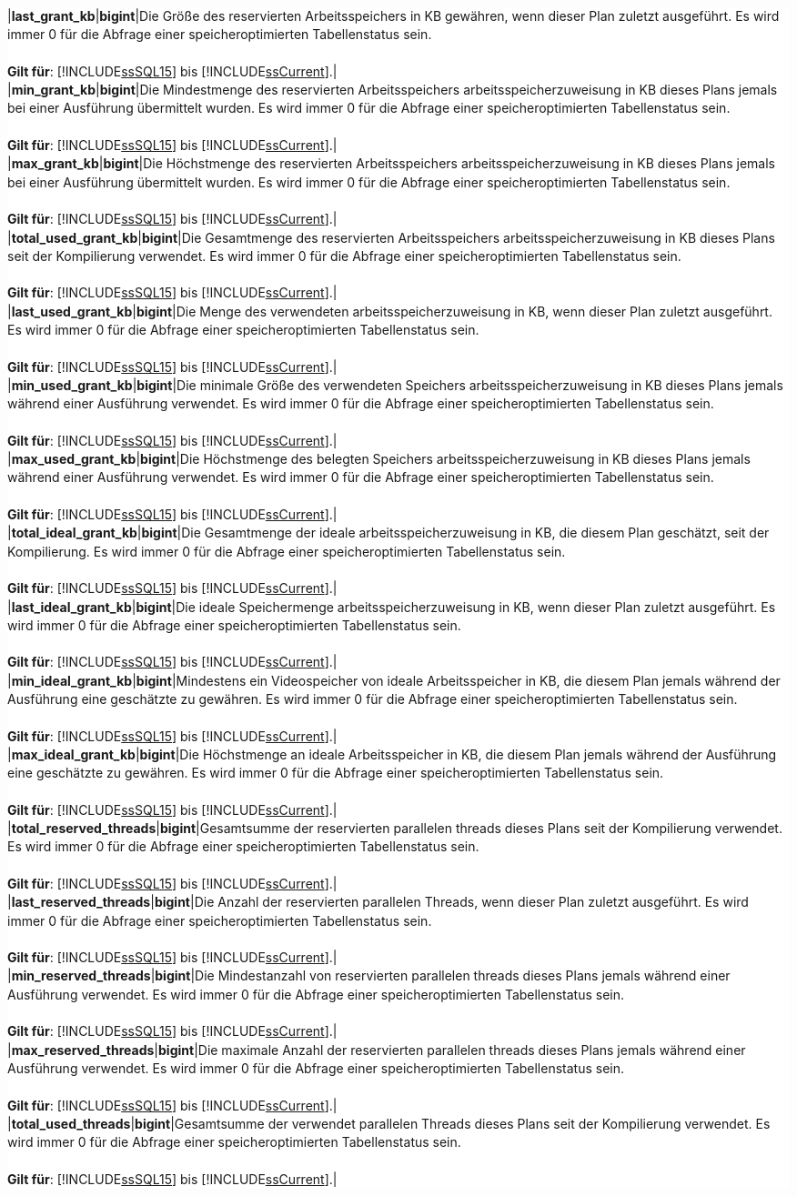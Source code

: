 |**last_grant_kb**|**bigint**|Die Größe des reservierten Arbeitsspeichers in KB gewähren, wenn dieser Plan zuletzt ausgeführt. Es wird immer 0 für die Abfrage einer speicheroptimierten Tabellenstatus sein.<br /><br /> **Gilt für**: [!INCLUDE[ssSQL15](../../includes/sssql15-md.md)] bis [!INCLUDE[ssCurrent](../../includes/sscurrent-md.md)].|  
|**min_grant_kb**|**bigint**|Die Mindestmenge des reservierten Arbeitsspeichers arbeitsspeicherzuweisung in KB dieses Plans jemals bei einer Ausführung übermittelt wurden. Es wird immer 0 für die Abfrage einer speicheroptimierten Tabellenstatus sein.<br /><br /> **Gilt für**: [!INCLUDE[ssSQL15](../../includes/sssql15-md.md)] bis [!INCLUDE[ssCurrent](../../includes/sscurrent-md.md)].|  
|**max_grant_kb**|**bigint**|Die Höchstmenge des reservierten Arbeitsspeichers arbeitsspeicherzuweisung in KB dieses Plans jemals bei einer Ausführung übermittelt wurden. Es wird immer 0 für die Abfrage einer speicheroptimierten Tabellenstatus sein.<br /><br /> **Gilt für**: [!INCLUDE[ssSQL15](../../includes/sssql15-md.md)] bis [!INCLUDE[ssCurrent](../../includes/sscurrent-md.md)].|  
|**total_used_grant_kb**|**bigint**|Die Gesamtmenge des reservierten Arbeitsspeichers arbeitsspeicherzuweisung in KB dieses Plans seit der Kompilierung verwendet. Es wird immer 0 für die Abfrage einer speicheroptimierten Tabellenstatus sein.<br /><br /> **Gilt für**: [!INCLUDE[ssSQL15](../../includes/sssql15-md.md)] bis [!INCLUDE[ssCurrent](../../includes/sscurrent-md.md)].|  
|**last_used_grant_kb**|**bigint**|Die Menge des verwendeten arbeitsspeicherzuweisung in KB, wenn dieser Plan zuletzt ausgeführt. Es wird immer 0 für die Abfrage einer speicheroptimierten Tabellenstatus sein.<br /><br /> **Gilt für**: [!INCLUDE[ssSQL15](../../includes/sssql15-md.md)] bis [!INCLUDE[ssCurrent](../../includes/sscurrent-md.md)].|  
|**min_used_grant_kb**|**bigint**|Die minimale Größe des verwendeten Speichers arbeitsspeicherzuweisung in KB dieses Plans jemals während einer Ausführung verwendet. Es wird immer 0 für die Abfrage einer speicheroptimierten Tabellenstatus sein.<br /><br /> **Gilt für**: [!INCLUDE[ssSQL15](../../includes/sssql15-md.md)] bis [!INCLUDE[ssCurrent](../../includes/sscurrent-md.md)].|  
|**max_used_grant_kb**|**bigint**|Die Höchstmenge des belegten Speichers arbeitsspeicherzuweisung in KB dieses Plans jemals während einer Ausführung verwendet. Es wird immer 0 für die Abfrage einer speicheroptimierten Tabellenstatus sein.<br /><br /> **Gilt für**: [!INCLUDE[ssSQL15](../../includes/sssql15-md.md)] bis [!INCLUDE[ssCurrent](../../includes/sscurrent-md.md)].|  
|**total_ideal_grant_kb**|**bigint**|Die Gesamtmenge der ideale arbeitsspeicherzuweisung in KB, die diesem Plan geschätzt, seit der Kompilierung. Es wird immer 0 für die Abfrage einer speicheroptimierten Tabellenstatus sein.<br /><br /> **Gilt für**: [!INCLUDE[ssSQL15](../../includes/sssql15-md.md)] bis [!INCLUDE[ssCurrent](../../includes/sscurrent-md.md)].|  
|**last_ideal_grant_kb**|**bigint**|Die ideale Speichermenge arbeitsspeicherzuweisung in KB, wenn dieser Plan zuletzt ausgeführt. Es wird immer 0 für die Abfrage einer speicheroptimierten Tabellenstatus sein.<br /><br /> **Gilt für**: [!INCLUDE[ssSQL15](../../includes/sssql15-md.md)] bis [!INCLUDE[ssCurrent](../../includes/sscurrent-md.md)].|  
|**min_ideal_grant_kb**|**bigint**|Mindestens ein Videospeicher von ideale Arbeitsspeicher in KB, die diesem Plan jemals während der Ausführung eine geschätzte zu gewähren. Es wird immer 0 für die Abfrage einer speicheroptimierten Tabellenstatus sein.<br /><br /> **Gilt für**: [!INCLUDE[ssSQL15](../../includes/sssql15-md.md)] bis [!INCLUDE[ssCurrent](../../includes/sscurrent-md.md)].|  
|**max_ideal_grant_kb**|**bigint**|Die Höchstmenge an ideale Arbeitsspeicher in KB, die diesem Plan jemals während der Ausführung eine geschätzte zu gewähren. Es wird immer 0 für die Abfrage einer speicheroptimierten Tabellenstatus sein.<br /><br /> **Gilt für**: [!INCLUDE[ssSQL15](../../includes/sssql15-md.md)] bis [!INCLUDE[ssCurrent](../../includes/sscurrent-md.md)].|  
|**total_reserved_threads**|**bigint**|Gesamtsumme der reservierten parallelen threads dieses Plans seit der Kompilierung verwendet. Es wird immer 0 für die Abfrage einer speicheroptimierten Tabellenstatus sein.<br /><br /> **Gilt für**: [!INCLUDE[ssSQL15](../../includes/sssql15-md.md)] bis [!INCLUDE[ssCurrent](../../includes/sscurrent-md.md)].|  
|**last_reserved_threads**|**bigint**|Die Anzahl der reservierten parallelen Threads, wenn dieser Plan zuletzt ausgeführt. Es wird immer 0 für die Abfrage einer speicheroptimierten Tabellenstatus sein.<br /><br /> **Gilt für**: [!INCLUDE[ssSQL15](../../includes/sssql15-md.md)] bis [!INCLUDE[ssCurrent](../../includes/sscurrent-md.md)].|  
|**min_reserved_threads**|**bigint**|Die Mindestanzahl von reservierten parallelen threads dieses Plans jemals während einer Ausführung verwendet.  Es wird immer 0 für die Abfrage einer speicheroptimierten Tabellenstatus sein.<br /><br /> **Gilt für**: [!INCLUDE[ssSQL15](../../includes/sssql15-md.md)] bis [!INCLUDE[ssCurrent](../../includes/sscurrent-md.md)].|  
|**max_reserved_threads**|**bigint**|Die maximale Anzahl der reservierten parallelen threads dieses Plans jemals während einer Ausführung verwendet. Es wird immer 0 für die Abfrage einer speicheroptimierten Tabellenstatus sein.<br /><br /> **Gilt für**: [!INCLUDE[ssSQL15](../../includes/sssql15-md.md)] bis [!INCLUDE[ssCurrent](../../includes/sscurrent-md.md)].|  
|**total_used_threads**|**bigint**|Gesamtsumme der verwendet parallelen Threads dieses Plans seit der Kompilierung verwendet. Es wird immer 0 für die Abfrage einer speicheroptimierten Tabellenstatus sein.<br /><br /> **Gilt für**: [!INCLUDE[ssSQL15](../../includes/sssql15-md.md)] bis [!INCLUDE[ssCurrent](../../includes/sscurrent-md.md)].|  